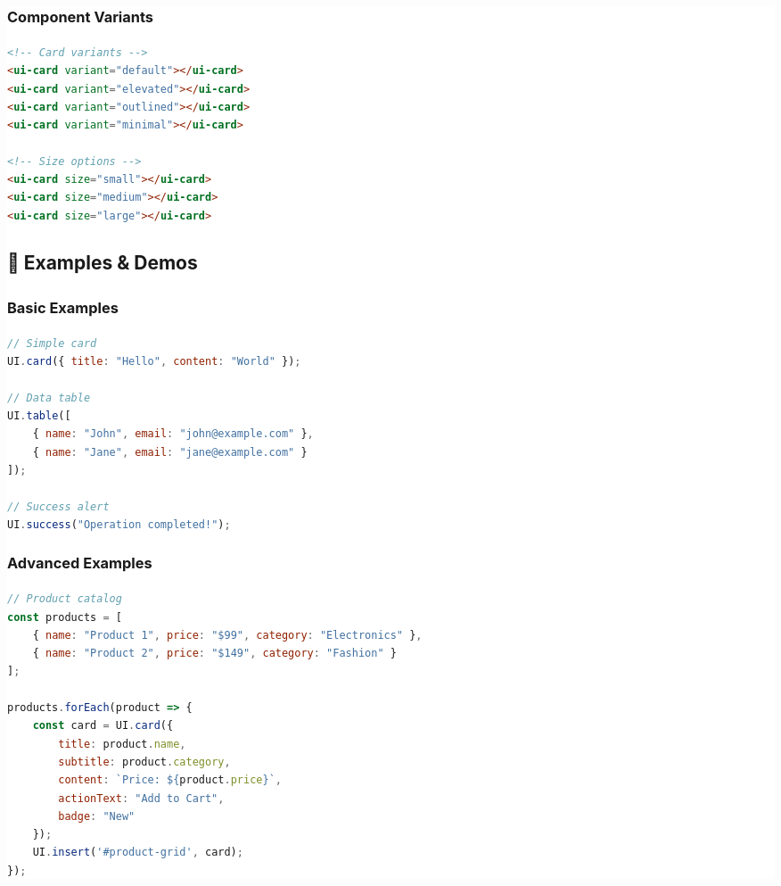 ### Component Variants
```html
<!-- Card variants -->
<ui-card variant="default"></ui-card>
<ui-card variant="elevated"></ui-card>
<ui-card variant="outlined"></ui-card>
<ui-card variant="minimal"></ui-card>

<!-- Size options -->
<ui-card size="small"></ui-card>
<ui-card size="medium"></ui-card>
<ui-card size="large"></ui-card>
```

## 🚀 Examples & Demos

### Basic Examples
```javascript
// Simple card
UI.card({ title: "Hello", content: "World" });

// Data table
UI.table([
    { name: "John", email: "john@example.com" },
    { name: "Jane", email: "jane@example.com" }
]);

// Success alert
UI.success("Operation completed!");
```

### Advanced Examples
```javascript
// Product catalog
const products = [
    { name: "Product 1", price: "$99", category: "Electronics" },
    { name: "Product 2", price: "$149", category: "Fashion" }
];

products.forEach(product => {
    const card = UI.card({
        title: product.name,
        subtitle: product.category,
        content: `Price: ${product.price}`,
        actionText: "Add to Cart",
        badge: "New"
    });
    UI.insert('#product-grid', card);
});
```
